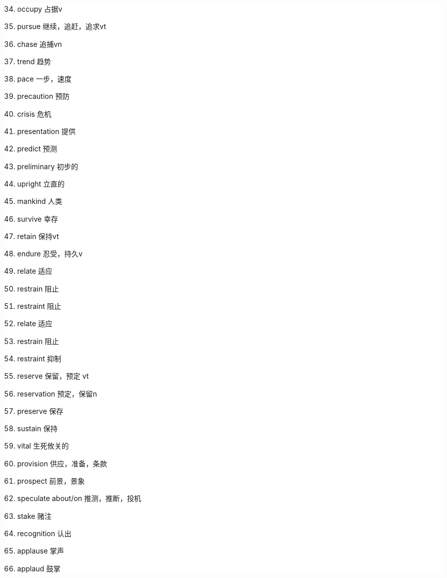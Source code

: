 34. occupy 占据v

35. pursue 继续，追赶，追求vt

36. chase 追捕vn

37. trend 趋势

38. pace 一步，速度

39. precaution 预防

40. crisis 危机

41. presentation 提供

42. predict 预测

43. preliminary 初步的

44. upright 立直的

45. mankind 人类

46. survive 幸存

47. retain 保持vt

48. endure 忍受，持久v

49. relate 适应

50. restrain 阻止

51. restraint 阻止

52. relate 适应

53. restrain 阻止

54. restraint 抑制

55. reserve 保留，预定 vt

56. reservation 预定，保留n

57. preserve 保存

58. sustain 保持

59. vital 生死攸关的

60. provision 供应，准备，条款

61. prospect 前景，景象

62. speculate about/on 推测，推断，投机

63. stake 赌注

64. recognition 认出

65. applause 掌声

66. applaud 鼓掌
